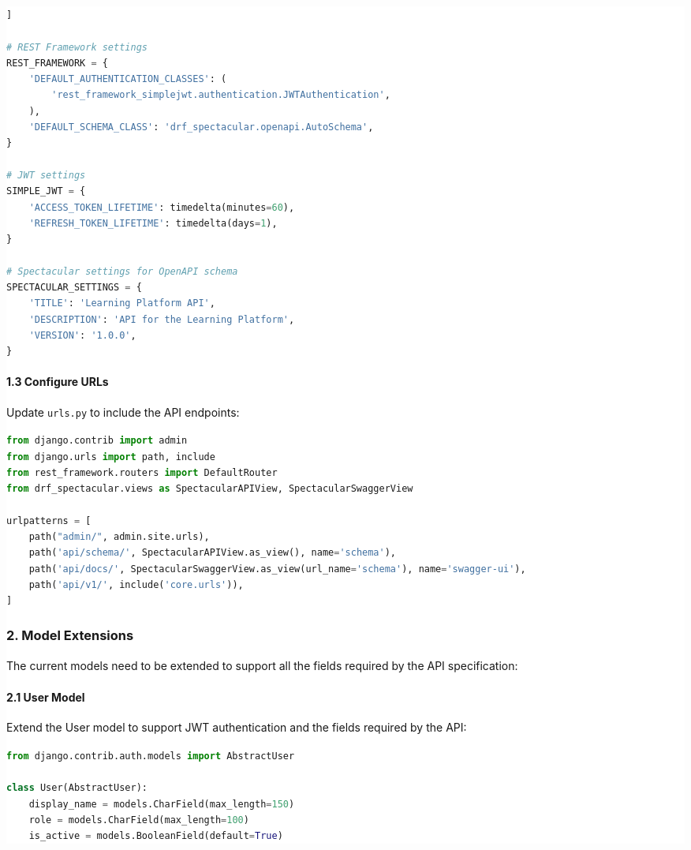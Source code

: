 ```python
]

# REST Framework settings
REST_FRAMEWORK = {
    'DEFAULT_AUTHENTICATION_CLASSES': (
        'rest_framework_simplejwt.authentication.JWTAuthentication',
    ),
    'DEFAULT_SCHEMA_CLASS': 'drf_spectacular.openapi.AutoSchema',
}

# JWT settings
SIMPLE_JWT = {
    'ACCESS_TOKEN_LIFETIME': timedelta(minutes=60),
    'REFRESH_TOKEN_LIFETIME': timedelta(days=1),
}

# Spectacular settings for OpenAPI schema
SPECTACULAR_SETTINGS = {
    'TITLE': 'Learning Platform API',
    'DESCRIPTION': 'API for the Learning Platform',
    'VERSION': '1.0.0',
}
```

#### 1.3 Configure URLs
Update `urls.py` to include the API endpoints:

```python
from django.contrib import admin
from django.urls import path, include
from rest_framework.routers import DefaultRouter
from drf_spectacular.views as SpectacularAPIView, SpectacularSwaggerView

urlpatterns = [
    path("admin/", admin.site.urls),
    path('api/schema/', SpectacularAPIView.as_view(), name='schema'),
    path('api/docs/', SpectacularSwaggerView.as_view(url_name='schema'), name='swagger-ui'),
    path('api/v1/', include('core.urls')),
]
```

### 2. Model Extensions

The current models need to be extended to support all the fields required by the API specification:

#### 2.1 User Model
Extend the User model to support JWT authentication and the fields required by the API:

```python
from django.contrib.auth.models import AbstractUser

class User(AbstractUser):
    display_name = models.CharField(max_length=150)
    role = models.CharField(max_length=100)
    is_active = models.BooleanField(default=True)
```
